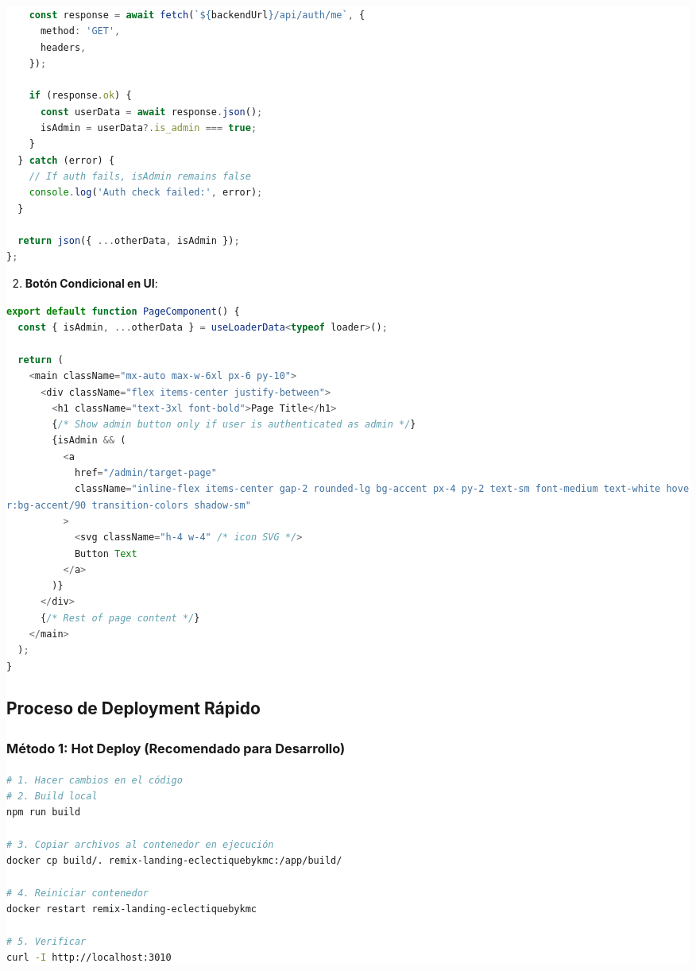```typescript
    const response = await fetch(`${backendUrl}/api/auth/me`, {
      method: 'GET',
      headers,
    });

    if (response.ok) {
      const userData = await response.json();
      isAdmin = userData?.is_admin === true;
    }
  } catch (error) {
    // If auth fails, isAdmin remains false
    console.log('Auth check failed:', error);
  }
  
  return json({ ...otherData, isAdmin });
};
```

2. **Botón Condicional en UI**:
```typescript
export default function PageComponent() {
  const { isAdmin, ...otherData } = useLoaderData<typeof loader>();

  return (
    <main className="mx-auto max-w-6xl px-6 py-10">
      <div className="flex items-center justify-between">
        <h1 className="text-3xl font-bold">Page Title</h1>
        {/* Show admin button only if user is authenticated as admin */}
        {isAdmin && (
          <a
            href="/admin/target-page"
            className="inline-flex items-center gap-2 rounded-lg bg-accent px-4 py-2 text-sm font-medium text-white hover:bg-accent/90 transition-colors shadow-sm"
          >
            <svg className="h-4 w-4" /* icon SVG */>
            Button Text
          </a>
        )}
      </div>
      {/* Rest of page content */}
    </main>
  );
}
```

## Proceso de Deployment Rápido

### Método 1: Hot Deploy (Recomendado para Desarrollo)
```bash
# 1. Hacer cambios en el código
# 2. Build local
npm run build

# 3. Copiar archivos al contenedor en ejecución
docker cp build/. remix-landing-eclectiquebykmc:/app/build/

# 4. Reiniciar contenedor
docker restart remix-landing-eclectiquebykmc

# 5. Verificar
curl -I http://localhost:3010
```
